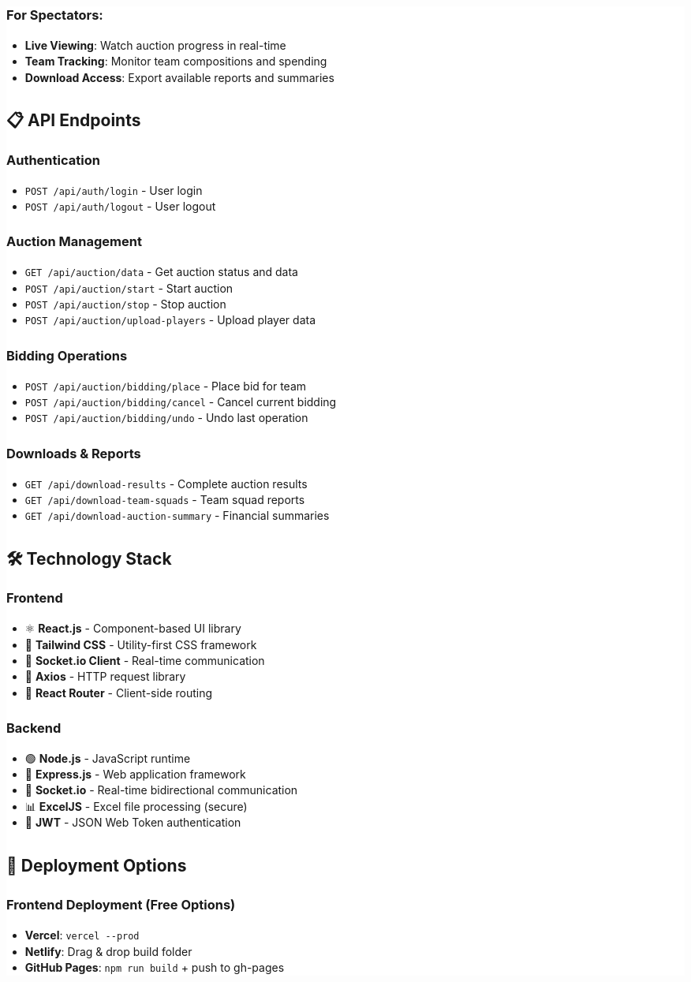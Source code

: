 ### **For Spectators:**
- **Live Viewing**: Watch auction progress in real-time
- **Team Tracking**: Monitor team compositions and spending
- **Download Access**: Export available reports and summaries

## 📋 API Endpoints

### **Authentication**
- `POST /api/auth/login` - User login
- `POST /api/auth/logout` - User logout

### **Auction Management**
- `GET /api/auction/data` - Get auction status and data
- `POST /api/auction/start` - Start auction
- `POST /api/auction/stop` - Stop auction
- `POST /api/auction/upload-players` - Upload player data

### **Bidding Operations**
- `POST /api/auction/bidding/place` - Place bid for team
- `POST /api/auction/bidding/cancel` - Cancel current bidding
- `POST /api/auction/bidding/undo` - Undo last operation

### **Downloads & Reports**
- `GET /api/download-results` - Complete auction results
- `GET /api/download-team-squads` - Team squad reports  
- `GET /api/download-auction-summary` - Financial summaries

## 🛠️ Technology Stack

### **Frontend**
- ⚛️ **React.js** - Component-based UI library
- 🎨 **Tailwind CSS** - Utility-first CSS framework
- 🔌 **Socket.io Client** - Real-time communication
- 📡 **Axios** - HTTP request library
- 🧭 **React Router** - Client-side routing

### **Backend**  
- 🟢 **Node.js** - JavaScript runtime
- 🚂 **Express.js** - Web application framework
- 🔌 **Socket.io** - Real-time bidirectional communication
- 📊 **ExcelJS** - Excel file processing (secure)
- 🔐 **JWT** - JSON Web Token authentication

## 🚀 Deployment Options

### **Frontend Deployment (Free Options)**
- **Vercel**: `vercel --prod`
- **Netlify**: Drag & drop build folder
- **GitHub Pages**: `npm run build` + push to gh-pages
